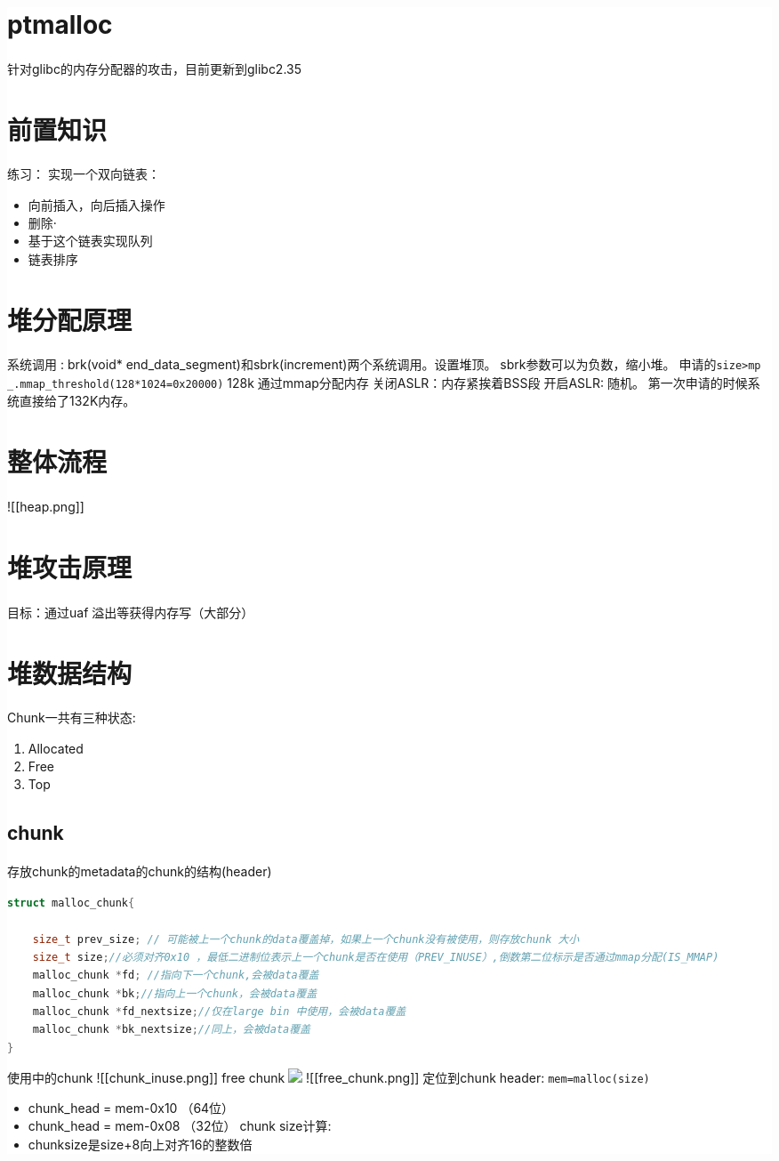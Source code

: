 # ptmalloc
针对glibc的内存分配器的攻击，目前更新到glibc2.35
# 前置知识
练习：
实现一个双向链表：
-  向前插入，向后插入操作
-  删除·
-  基于这个链表实现队列
-  链表排序

# 堆分配原理
系统调用 : brk(void* end_data_segment)和sbrk(increment)两个系统调用。设置堆顶。
sbrk参数可以为负数，缩小堆。
申请的`size>mp_.mmap_threshold(128*1024=0x20000)` 128k 通过mmap分配内存
关闭ASLR：内存紧挨着BSS段
开启ASLR:  随机。
第一次申请的时候系统直接给了132K内存。
# 整体流程
![[heap.png]]
# 堆攻击原理
目标：通过uaf 溢出等获得内存写（大部分）
# 堆数据结构
Chunk一共有三种状态:
1. Allocated 
2. Free
3. Top
## chunk
 存放chunk的metadata的chunk的结构(header)
```c
struct malloc_chunk{

    size_t prev_size; // 可能被上一个chunk的data覆盖掉，如果上一个chunk没有被使用，则存放chunk 大小
    size_t size;//必须对齐0x10 ，最低二进制位表示上一个chunk是否在使用（PREV_INUSE）,倒数第二位标示是否通过mmap分配(IS_MMAP)
    malloc_chunk *fd; //指向下一个chunk,会被data覆盖
    malloc_chunk *bk;//指向上一个chunk，会被data覆盖
    malloc_chunk *fd_nextsize;//仅在large bin 中使用，会被data覆盖
    malloc_chunk *bk_nextsize;//同上，会被data覆盖
}
```
使用中的chunk
![[chunk_inuse.png]]
free chunk
![](https://www.feishu.cn/space/api/box/stream/download/asynccode/?code=NmViZTZmNjQwYWE0MjdmODYwN2E3NTAxYzNmY2MxOTBfazNMYnQ5ZlBtWmJXajFJUXBoTnNFdjBPY29MVVhrZ0lfVG9rZW46Ym94Y25ma0NRS1JyMjVoY25LYWxuYkZzbWlkXzE2NTQxMzE3Nzg6MTY1NDEzNTM3OF9WNA)
![[free_chunk.png]] 定位到chunk header: `mem=malloc(size)`
-   chunk_head = mem-0x10 （64位）
-   chunk_head = mem-0x08 （32位）
chunk size计算:
-   chunksize是size+8向上对齐16的整数倍
